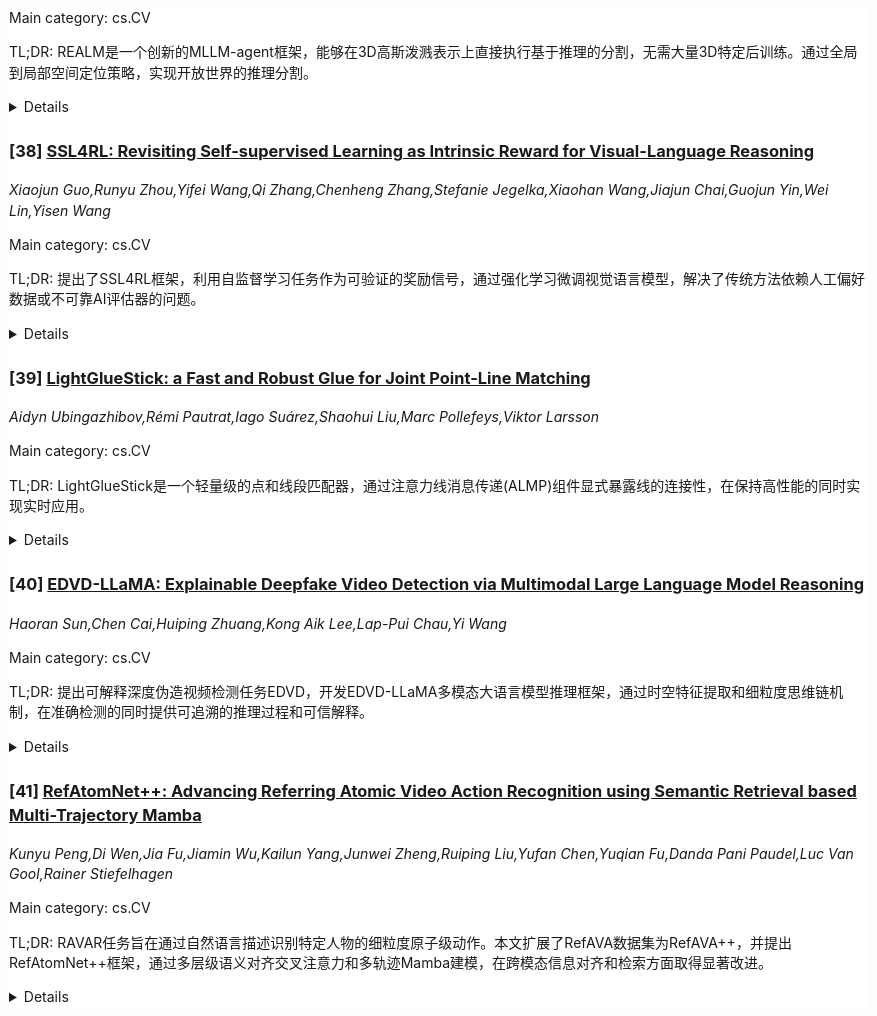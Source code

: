 Main category: cs.CV

TL;DR: REALM是一个创新的MLLM-agent框架，能够在3D高斯泼溅表示上直接执行基于推理的分割，无需大量3D特定后训练。通过全局到局部空间定位策略，实现开放世界的推理分割。


<details><summary>Details</summary></details>


### [38] [SSL4RL: Revisiting Self-supervised Learning as Intrinsic Reward for Visual-Language Reasoning](https://arxiv.org/abs/2510.16416)
*Xiaojun Guo,Runyu Zhou,Yifei Wang,Qi Zhang,Chenheng Zhang,Stefanie Jegelka,Xiaohan Wang,Jiajun Chai,Guojun Yin,Wei Lin,Yisen Wang*

Main category: cs.CV

TL;DR: 提出了SSL4RL框架，利用自监督学习任务作为可验证的奖励信号，通过强化学习微调视觉语言模型，解决了传统方法依赖人工偏好数据或不可靠AI评估器的问题。


<details><summary>Details</summary></details>


### [39] [LightGlueStick: a Fast and Robust Glue for Joint Point-Line Matching](https://arxiv.org/abs/2510.16438)
*Aidyn Ubingazhibov,Rémi Pautrat,Iago Suárez,Shaohui Liu,Marc Pollefeys,Viktor Larsson*

Main category: cs.CV

TL;DR: LightGlueStick是一个轻量级的点和线段匹配器，通过注意力线消息传递(ALMP)组件显式暴露线的连接性，在保持高性能的同时实现实时应用。


<details><summary>Details</summary></details>


### [40] [EDVD-LLaMA: Explainable Deepfake Video Detection via Multimodal Large Language Model Reasoning](https://arxiv.org/abs/2510.16442)
*Haoran Sun,Chen Cai,Huiping Zhuang,Kong Aik Lee,Lap-Pui Chau,Yi Wang*

Main category: cs.CV

TL;DR: 提出可解释深度伪造视频检测任务EDVD，开发EDVD-LLaMA多模态大语言模型推理框架，通过时空特征提取和细粒度思维链机制，在准确检测的同时提供可追溯的推理过程和可信解释。


<details><summary>Details</summary></details>


### [41] [RefAtomNet++: Advancing Referring Atomic Video Action Recognition using Semantic Retrieval based Multi-Trajectory Mamba](https://arxiv.org/abs/2510.16444)
*Kunyu Peng,Di Wen,Jia Fu,Jiamin Wu,Kailun Yang,Junwei Zheng,Ruiping Liu,Yufan Chen,Yuqian Fu,Danda Pani Paudel,Luc Van Gool,Rainer Stiefelhagen*

Main category: cs.CV

TL;DR: RAVAR任务旨在通过自然语言描述识别特定人物的细粒度原子级动作。本文扩展了RefAVA数据集为RefAVA++，并提出RefAtomNet++框架，通过多层级语义对齐交叉注意力和多轨迹Mamba建模，在跨模态信息对齐和检索方面取得显著改进。


<details><summary>Details</summary></details>
